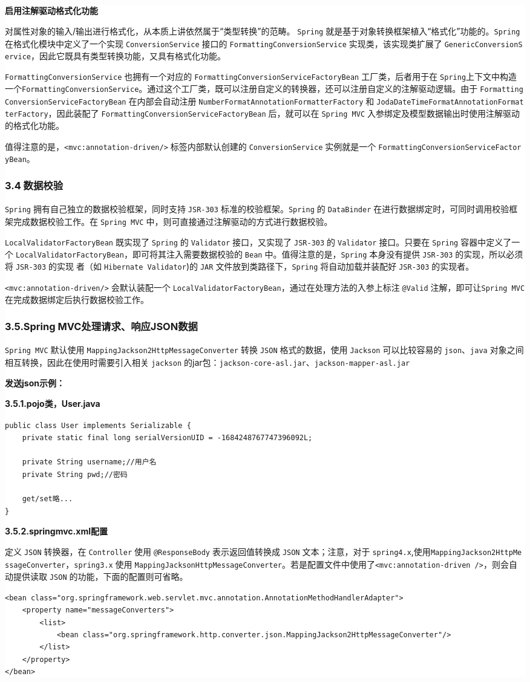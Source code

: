 **启用注解驱动格式化功能**

对属性对象的输入/输出进行格式化，从本质上讲依然属于“类型转换”的范畴。 `Spring` 就是基于对象转换框架植入“格式化”功能的。`Spring` 在格式化模块中定义了一个实现 `ConversionService` 接口的 `FormattingConversionService` 实现类，该实现类扩展了 `GenericConversionService`，因此它既具有类型转换功能，又具有格式化功能。

`FormattingConversionService` 也拥有一个对应的 `FormattingConversionServiceFactoryBean` 工厂类，后者用于在 `Spring`上下文中构造一个`FormattingConversionService`。通过这个工厂类，既可以注册自定义的转换器，还可以注册自定义的注解驱动逻辑。由于 `FormattingConversionServiceFactoryBean` 在内部会自动注册 `NumberFormatAnnotationFormatterFactory` 和 `JodaDateTimeFormatAnnotationFormatterFactory`，因此装配了 `FormattingConversionServiceFactoryBean` 后，就可以在 `Spring MVC` 入参绑定及模型数据输出时使用注解驱动的格式化功能。

 值得注意的是，`<mvc:annotation-driven/>` 标签内部默认创建的 `ConversionService` 实例就是一个 `FormattingConversionServiceFactoryBean`。

### 3.4 数据校验

`Spring` 拥有自己独立的数据校验框架，同时支持 `JSR-303` 标准的校验框架。`Spring` 的 `DataBinder` 在进行数据绑定时，可同时调用校验框架完成数据校验工作。在 `Spring MVC` 中，则可直接通过注解驱动的方式进行数据校验。

`LocalValidatorFactoryBean` 既实现了 `Spring` 的 `Validator` 接口，又实现了 `JSR-303` 的 `Validator` 接口。只要在 `Spring` 容器中定义了一个 `LocalValidatorFactoryBean`，即可将其注入需要数据校验的 `Bean` 中。值得注意的是，`Spring` 本身没有提供 `JSR-303` 的实现，所以必须将 `JSR-303` 的实现 者（如 `Hibernate Validator`)的 `JAR` 文件放到类路径下，`Spring` 将自动加载并装配好 `JSR-303` 的实现者。

 `<mvc:annotation-driven/>` 会默认装配一个 `LocalValidatorFactoryBean`，通过在处理方法的入参上标注 `@Valid` 注解，即可让`Spring MVC` 在完成数据绑定后执行数据校验工作。

### 3.5.Spring MVC处理请求、响应JSON数据

`Spring MVC` 默认使用 `MappingJackson2HttpMessageConverter` 转换 `JSON` 格式的数据，使用 `Jackson` 可以比较容易的 `json`、`java` 对象之间相互转换，因此在使用时需要引入相关 `jackson` 的jar包：`jackson-core-asl.jar`、`jackson-mapper-asl.jar`

**发送json示例：**

**3.5.1.pojo类，User.java**

```
public class User implements Serializable {
	private static final long serialVersionUID = -1684248767747396092L;
	
	private String username;//用户名
	private String pwd;//密码
	
	get/set略...
}
```

**3.5.2.springmvc.xml配置**

定义 `JSON` 转换器，在 `Controller` 使用 `@ResponseBody` 表示返回值转换成 `JSON` 文本；注意，对于 `spring4.x`,使用`MappingJackson2HttpMessageConverter`，`spring3.x` 使用 `MappingJacksonHttpMessageConverter`。若是配置文件中使用了`<mvc:annotation-driven />`，则会自动提供读取 `JSON` 的功能，下面的配置则可省略。

```
<bean class="org.springframework.web.servlet.mvc.annotation.AnnotationMethodHandlerAdapter">
	<property name="messageConverters">
		<list>
			<bean class="org.springframework.http.converter.json.MappingJackson2HttpMessageConverter"/>
		</list>
	</property>
</bean>
```
